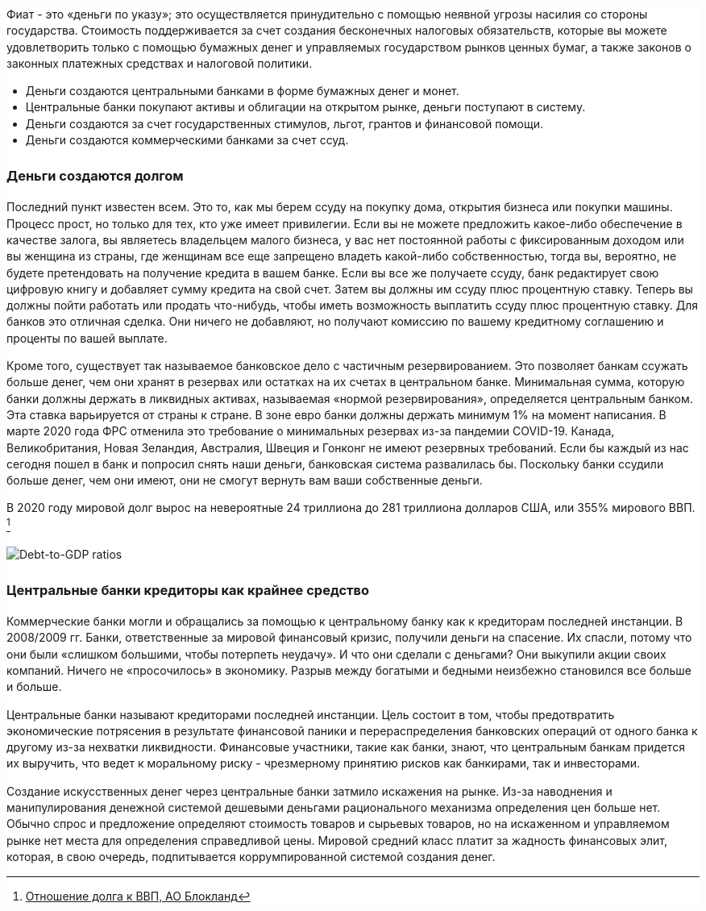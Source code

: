 Фиат - это «деньги по указу»; это осуществляется принудительно с помощью неявной угрозы насилия со стороны государства. Стоимость поддерживается за счет создания бесконечных налоговых обязательств, которые вы можете удовлетворить только с помощью бумажных денег и управляемых государством рынков ценных бумаг, а также законов о законных платежных средствах и налоговой политики.

* Деньги создаются центральными банками в форме бумажных денег и монет.
* Центральные банки покупают активы и облигации на открытом рынке, деньги поступают в систему.
* Деньги создаются за счет государственных стимулов, льгот, грантов и финансовой помощи.
* Деньги создаются коммерческими банками за счет ссуд.

### Деньги создаются долгом
Последний пункт известен всем. Это то, как мы берем ссуду на покупку дома, открытия бизнеса или покупки машины. Процесс прост, но только для тех, кто уже имеет привилегии. Если вы не можете предложить какое-либо обеспечение в качестве залога, вы являетесь владельцем малого бизнеса, у вас нет постоянной работы с фиксированным доходом или вы женщина из страны, где женщинам все еще запрещено владеть какой-либо собственностью, тогда вы, вероятно, не будете претендовать на получение кредита в вашем банке. Если вы все же получаете ссуду, банк редактирует свою цифровую книгу и добавляет сумму кредита на свой счет. Затем вы должны им ссуду плюс процентную ставку. Теперь вы должны пойти работать или продать что-нибудь, чтобы иметь возможность выплатить ссуду плюс процентную ставку. Для банков это отличная сделка. Они ничего не добавляют, но получают комиссию по вашему кредитному соглашению и проценты по вашей выплате.

Кроме того, существует так называемое банковское дело с частичным резервированием. Это позволяет банкам ссужать больше денег, чем они хранят в резервах или остатках на их счетах в центральном банке. Минимальная сумма, которую банки должны держать в ликвидных активах, называемая «нормой резервирования», определяется центральным банком. Эта ставка варьируется от страны к стране. В зоне евро банки должны держать минимум 1% на момент написания. В марте 2020 года ФРС отменила это требование о минимальных резервах из-за пандемии COVID-19. Канада, Великобритания, Новая Зеландия, Австралия, Швеция и Гонконг не имеют резервных требований. Если бы каждый из нас сегодня пошел в банк и попросил снять наши деньги, банковская система развалилась бы. Поскольку банки ссудили больше денег, чем они имеют, они не смогут вернуть вам ваши собственные деньги.

В 2020 году мировой долг вырос на невероятные 24 триллиона до 281 триллиона долларов США, или 355% мирового ВВП. [^6]

![Debt-to-GDP ratios](assets/_Debt-to-GDP-ratio-2020.jpg)

### Центральные банки кредиторы как крайнее средство
Коммерческие банки могли и обращались за помощью к центральному банку как к кредиторам последней инстанции. В 2008/2009 гг. Банки, ответственные за мировой финансовый кризис, получили деньги на спасение. Их спасли, потому что они были «слишком большими, чтобы потерпеть неудачу». И что они сделали с деньгами? Они выкупили акции своих компаний. Ничего не «просочилось» в экономику. Разрыв между богатыми и бедными неизбежно становился все больше и больше.

Центральные банки называют кредиторами последней инстанции. Цель состоит в том, чтобы предотвратить экономические потрясения в результате финансовой паники и перераспределения банковских операций от одного банка к другому из-за нехватки ликвидности. Финансовые участники, такие как банки, знают, что центральным банкам придется их выручить, что ведет к моральному риску - чрезмерному принятию рисков как банкирами, так и инвесторами.

Создание искусственных денег через центральные банки затмило искажения на рынке. Из-за наводнения и манипулирования денежной системой дешевыми деньгами рационального механизма определения цен больше нет. Обычно спрос и предложение определяют стоимость товаров и сырьевых товаров, но на искаженном и управляемом рынке нет места для определения справедливой цены. Мировой средний класс платит за жадность финансовых элит, которая, в свою очередь, подпитывается коррумпированной системой создания денег.


[^1]: [Иллюстрация NetGuardians получена в апреле 2017 г.](https://www.netguardians.ch/ngfintechblog/2016/11/17/blockchain-explained-part-1)
[^2]: Анита Пош, кредиты: Университет Никосии, MOOC в цифровой валюте, «Краткая история денег» с изображением: Lotus Head, CC BY-SA 3.0, wikimedia.org
[^3]: Изображение: «Каменные деньги Уапа, Западные Каролинские острова». - Доктор Кэролайн Фернесс Джейн сделала эту фотографию во время пребывания на Япе в 1903 году, общественное достояние, через Wikimedia Commons.
[^4]: [Википедия Раи камни](https://en.wikipedia.org/wiki/Rai_stones)
[^5]: [Университет Никосии, Введение в цифровые валюты, Сессия 1, стр. 15]
[^6]: [Отношение долга к ВВП, АО Блокланд](https://twitter.com/jsblokland/status/1362138620665221122?s=20)
[^7]: Collusion, Номи Принс, Bold Type Books, 2019, стр. 7.
[^8]: Collusion, Номи Принс, Bold Type Books, 2019, стр. xvii
[^9]: [Денежная база](https://www.investopedia.com/terms/m/monetarybase.asp)
[^10]: [Мировая валютная база, Голоса Крипто](https://cryptovoices.com/basemoney)
[^11]: [FRED, денежный запас М2](https://fred.stlouisfed.org/graph/?graph_id=248494)
[^12]: [Лин Олден, схема Понци](https://www.lynalden.com/bitcoin-ponzi-scheme/)
[^13]: [Лин Олден](https://twitter.com/LynAldenContact/status/1362912907659522049?s=20)
[^14]: [Индекс потребительских цен США](https://fred.stlouisfed.org/series/CPIAUCSL)
[^15]: Collusion, Номи Принс, Bold Type Books, 2019, стр. 253.
[^16]: Collusion, Номи Принс, Bold Type Books, 2019, стр. 249.
[^17]: [Лин Олден, Структура мировой валютной системы](https://www.lynalden.com/fraying-petrodollar-system/)
[^18]: [Лин Олден, Система нефтедолларов (1974-настоящее время)](https://www.lynalden.com/fraying-petrodollar-system/)
[^19]: Анита Пош